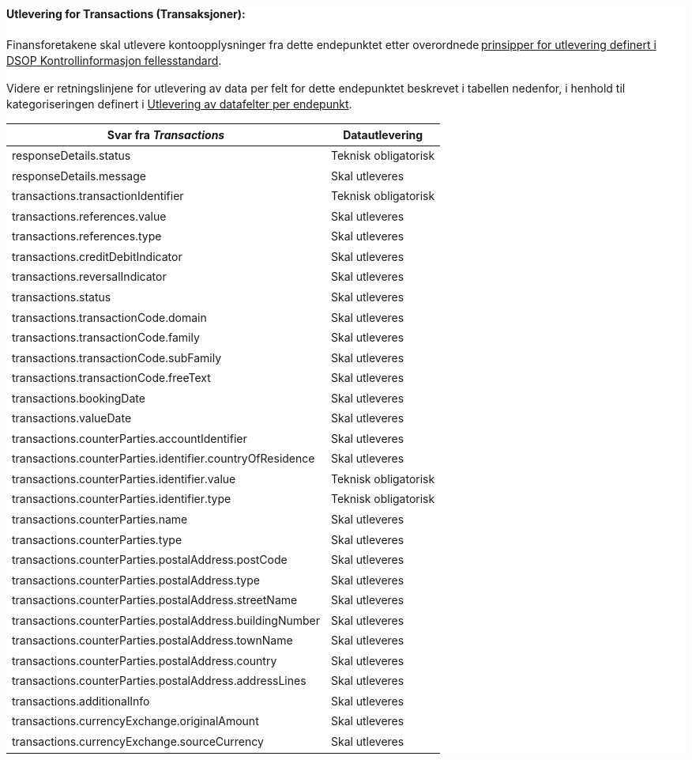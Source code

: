 #### Utlevering for Transactions (Transaksjoner):
Finansforetakene skal utlevere kontoopplysninger fra dette endepunktet etter overordnede [prinsipper for utlevering definert i DSOP Kontrollinformasjon fellesstandard](https://dokumentasjon.dsop.no/dsop_v2fellesstandard_datamodel.html#principles-for-delivery-of-information-via-dsop-control-information-common-standard).

Videre er retningslinjene for utlevering av data per felt for dette endepunktet beskrevet i tabellen nedenfor, i henhold til kategoriseringen definert i [Utlevering av datafelter per endepunkt](https://dokumentasjon.dsop.no/dsop_v2vergekontroll_l%C3%B8sningsbeskrivelse.html#n%C3%B8dvendig-filtrering-av-data-ved-utlevering-per-endepunkt).

| Svar fra *Transactions*                                          | Datautlevering       |
|------------------------------------------------------------------|----------------------|
| responseDetails.status                                           | Teknisk obligatorisk |
| responseDetails.message | Skal utleveres |  | |
| transactions.transactionIdentifier                               | Teknisk obligatorisk |
| transactions.references.value                                    | Skal utleveres       |
| transactions.references.type                                     | Skal utleveres       |
| transactions.creditDebitIndicator                                | Skal utleveres       |
| transactions.reversalIndicator                                   | Skal utleveres       |
| transactions.status                                              | Skal utleveres       |
| transactions.transactionCode.domain                              | Skal utleveres       |
| transactions.transactionCode.family                              | Skal utleveres       |
| transactions.transactionCode.subFamily                           | Skal utleveres       |
| transactions.transactionCode.freeText                            | Skal utleveres       |
| transactions.bookingDate                                         | Skal utleveres       |
| transactions.valueDate                                           | Skal utleveres       |
| transactions.counterParties.accountIdentifier                    | Skal utleveres       |
| transactions.counterParties.identifier.countryOfResidence        | Skal utleveres       |
| transactions.counterParties.identifier.value                     | Teknisk obligatorisk |
| transactions.counterParties.identifier.type                      | Teknisk obligatorisk |
| transactions.counterParties.name                                 | Skal utleveres       |
| transactions.counterParties.type                                 | Skal utleveres       |
| transactions.counterParties.postalAddress.postCode               | Skal utleveres       |
| transactions.counterParties.postalAddress.type                   | Skal utleveres       |
| transactions.counterParties.postalAddress.streetName             | Skal utleveres       |
| transactions.counterParties.postalAddress.buildingNumber         | Skal utleveres       |
| transactions.counterParties.postalAddress.townName               | Skal utleveres       |
| transactions.counterParties.postalAddress.country                | Skal utleveres       |
| transactions.counterParties.postalAddress.addressLines           | Skal utleveres       |
| transactions.additionalInfo                                      | Skal utleveres       |
| transactions.currencyExchange.originalAmount                     | Skal utleveres       |
| transactions.currencyExchange.sourceCurrency                     | Skal utleveres       |